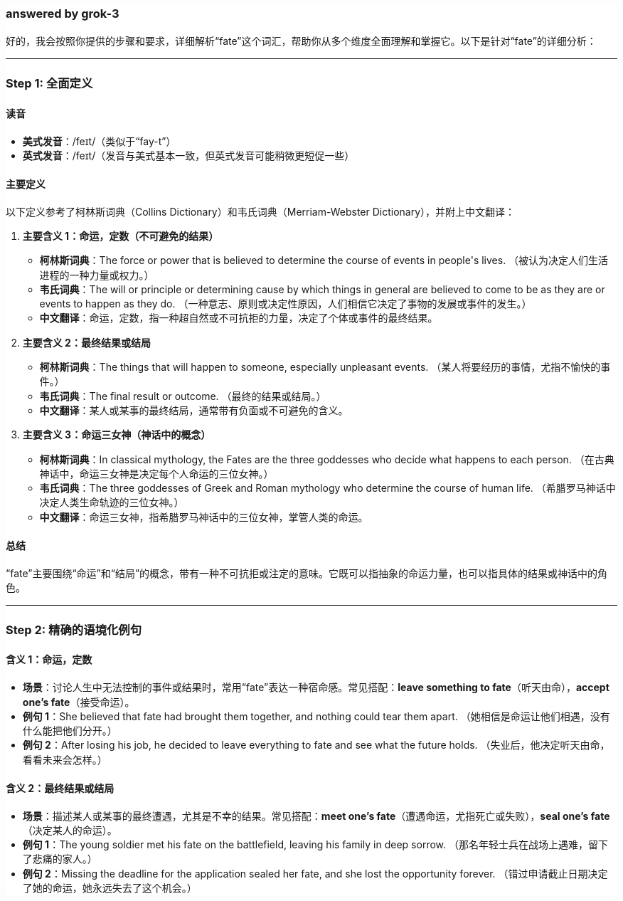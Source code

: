 ### answered by grok-3
好的，我会按照你提供的步骤和要求，详细解析“fate”这个词汇，帮助你从多个维度全面理解和掌握它。以下是针对“fate”的详细分析：

---

### Step 1: 全面定义

#### 读音
- **美式发音**：/feɪt/（类似于“fay-t”）
- **英式发音**：/feɪt/（发音与美式基本一致，但英式发音可能稍微更短促一些）

#### 主要定义
以下定义参考了柯林斯词典（Collins Dictionary）和韦氏词典（Merriam-Webster Dictionary），并附上中文翻译：

1. **主要含义 1：命运，定数（不可避免的结果）**
   - **柯林斯词典**：The force or power that is believed to determine the course of events in people's lives. （被认为决定人们生活进程的一种力量或权力。）
   - **韦氏词典**：The will or principle or determining cause by which things in general are believed to come to be as they are or events to happen as they do. （一种意志、原则或决定性原因，人们相信它决定了事物的发展或事件的发生。）
   - **中文翻译**：命运，定数，指一种超自然或不可抗拒的力量，决定了个体或事件的最终结果。

2. **主要含义 2：最终结果或结局**
   - **柯林斯词典**：The things that will happen to someone, especially unpleasant events. （某人将要经历的事情，尤指不愉快的事件。）
   - **韦氏词典**：The final result or outcome. （最终的结果或结局。）
   - **中文翻译**：某人或某事的最终结局，通常带有负面或不可避免的含义。

3. **主要含义 3：命运三女神（神话中的概念）**
   - **柯林斯词典**：In classical mythology, the Fates are the three goddesses who decide what happens to each person. （在古典神话中，命运三女神是决定每个人命运的三位女神。）
   - **韦氏词典**：The three goddesses of Greek and Roman mythology who determine the course of human life. （希腊罗马神话中决定人类生命轨迹的三位女神。）
   - **中文翻译**：命运三女神，指希腊罗马神话中的三位女神，掌管人类的命运。

#### 总结
“fate”主要围绕“命运”和“结局”的概念，带有一种不可抗拒或注定的意味。它既可以指抽象的命运力量，也可以指具体的结果或神话中的角色。

---

### Step 2: 精确的语境化例句

#### 含义 1：命运，定数
- **场景**：讨论人生中无法控制的事件或结果时，常用“fate”表达一种宿命感。常见搭配：**leave something to fate**（听天由命），**accept one’s fate**（接受命运）。
- **例句 1**：She believed that fate had brought them together, and nothing could tear them apart. （她相信是命运让他们相遇，没有什么能把他们分开。）
- **例句 2**：After losing his job, he decided to leave everything to fate and see what the future holds. （失业后，他决定听天由命，看看未来会怎样。）

#### 含义 2：最终结果或结局
- **场景**：描述某人或某事的最终遭遇，尤其是不幸的结果。常见搭配：**meet one’s fate**（遭遇命运，尤指死亡或失败），**seal one’s fate**（决定某人的命运）。
- **例句 1**：The young soldier met his fate on the battlefield, leaving his family in deep sorrow. （那名年轻士兵在战场上遇难，留下了悲痛的家人。）
- **例句 2**：Missing the deadline for the application sealed her fate, and she lost the opportunity forever. （错过申请截止日期决定了她的命运，她永远失去了这个机会。）

